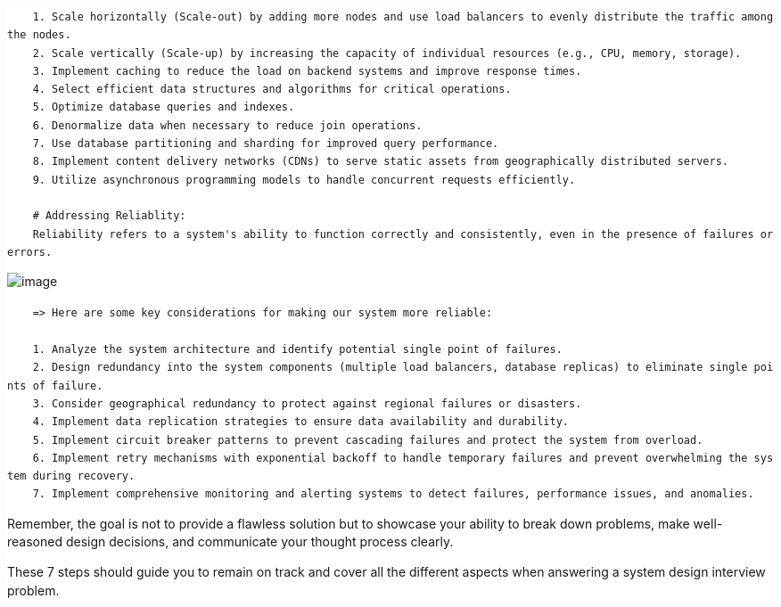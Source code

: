         1. Scale horizontally (Scale-out) by adding more nodes and use load balancers to evenly distribute the traffic among the nodes.
        2. Scale vertically (Scale-up) by increasing the capacity of individual resources (e.g., CPU, memory, storage).
        3. Implement caching to reduce the load on backend systems and improve response times.
        4. Select efficient data structures and algorithms for critical operations.
        5. Optimize database queries and indexes.
        6. Denormalize data when necessary to reduce join operations.
        7. Use database partitioning and sharding for improved query performance.
        8. Implement content delivery networks (CDNs) to serve static assets from geographically distributed servers.
        9. Utilize asynchronous programming models to handle concurrent requests efficiently.

        # Addressing Reliablity:
        Reliability refers to a system's ability to function correctly and consistently, even in the presence of failures or errors.

![image](https://github.com/user-attachments/assets/a01877e3-f9f1-4442-90c3-ea960009b0c1)
        
        => Here are some key considerations for making our system more reliable:
        
        1. Analyze the system architecture and identify potential single point of failures. 
        2. Design redundancy into the system components (multiple load balancers, database replicas) to eliminate single points of failure.
        3. Consider geographical redundancy to protect against regional failures or disasters.
        4. Implement data replication strategies to ensure data availability and durability.
        5. Implement circuit breaker patterns to prevent cascading failures and protect the system from overload.
        6. Implement retry mechanisms with exponential backoff to handle temporary failures and prevent overwhelming the system during recovery.
        7. Implement comprehensive monitoring and alerting systems to detect failures, performance issues, and anomalies.

Remember, the goal is not to provide a flawless solution but to showcase your ability to break down problems, make well-reasoned design decisions, and communicate your thought process clearly.

These 7 steps should guide you to remain on track and cover all the different aspects when answering a system design interview problem.
